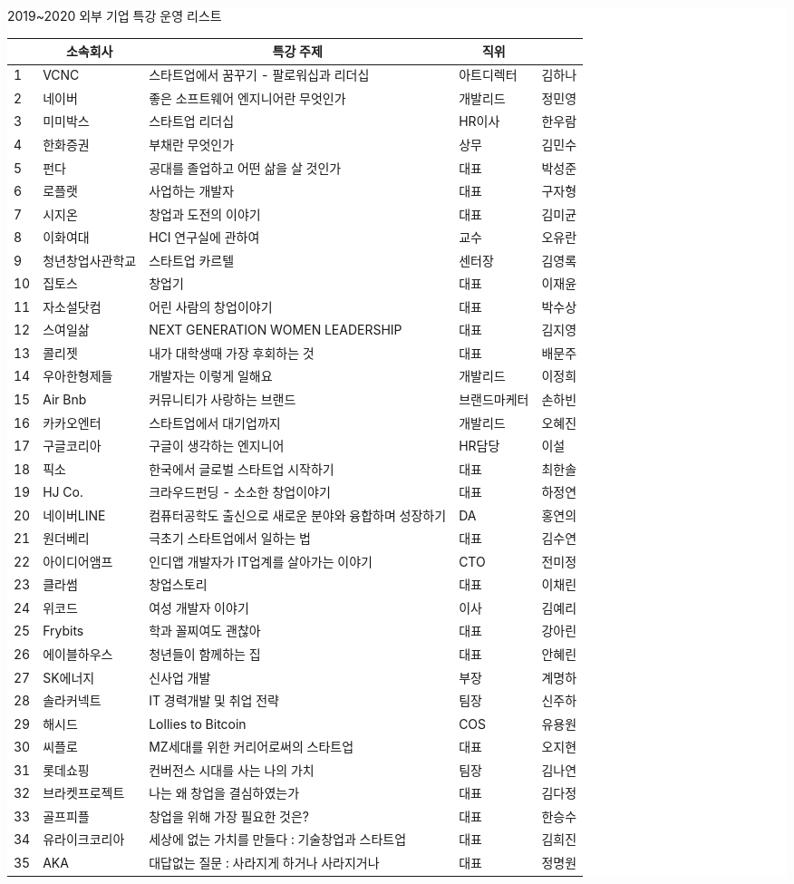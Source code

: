 
2019~2020 외부 기업 특강 운영 리스트

|    | 소속회사     | 특강 주제                            | 직위     |     |
|----|----------|----------------------------------|--------|-----|
| 1  | VCNC     | 스타트업에서 꿈꾸기 - 팔로워십과 리더십           | 아트디렉터  | 김하나 |
| 2  | 네이버      | 좋은 소프트웨어 엔지니어란 무엇인가              | 개발리드   | 정민영 |
| 3  | 미미박스     | 스타트업 리더십                         | HR이사   | 한우람 |
| 4  | 한화증권     | 부채란 무엇인가                         | 상무     | 김민수 |
| 5  | 펀다       | 공대를 졸업하고 어떤 삶을 살 것인가             | 대표     | 박성준 |
| 6  | 로플랫      | 사업하는 개발자                         | 대표     | 구자형 |
| 7  | 시지온      | 창업과 도전의 이야기                      | 대표     | 김미균 |
| 8  | 이화여대     | HCI 연구실에 관하여                     | 교수     | 오유란 |
| 9  | 청년창업사관학교 | 스타트업 카르텔                         | 센터장    | 김영록 |
| 10 | 집토스      | 창업기                              | 대표     | 이재윤 |
| 11 | 자소설닷컴    | 어린 사람의 창업이야기                     | 대표     | 박수상 |
| 12 | 스여일삶     | NEXT GENERATION WOMEN LEADERSHIP | 대표     | 김지영 |
| 13 | 콜리젯      | 내가 대학생때 가장 후회하는 것                | 대표     | 배문주 |
| 14 | 우아한형제들   | 개발자는 이렇게 일해요                     | 개발리드   | 이정희 |
| 15 | Air Bnb  | 커뮤니티가 사랑하는 브랜드                   | 브랜드마케터 | 손하빈 |
| 16 | 카카오엔터    | 스타트업에서 대기업까지                     | 개발리드   | 오혜진 |
| 17 | 구글코리아    | 구글이 생각하는 엔지니어                    | HR담당   | 이설  |
| 18 | 픽소       | 한국에서 글로벌 스타트업 시작하기               | 대표     | 최한솔 |
| 19 | HJ Co.   | 크라우드펀딩 - 소소한 창업이야기               | 대표     | 하정연 |
| 20 | 네이버LINE  | 컴퓨터공학도 출신으로 새로운 분야와 융합하며 성장하기    | DA     | 홍연의 |
| 21 | 원더베리     | 극초기 스타트업에서 일하는 법                 | 대표     | 김수연 |
| 22 | 아이디어앰프   | 인디앱 개발자가 IT업계를 살아가는 이야기          | CTO    | 전미정 |
| 23 | 클라썸      | 창업스토리                            | 대표     | 이채린 |
| 24 | 위코드      | 여성 개발자 이야기                       | 이사     | 김예리 |
| 25 | Frybits  | 학과 꼴찌여도 괜찮아                      | 대표     | 강아린 |
| 26 | 에이블하우스   | 청년들이 함께하는 집                      | 대표     | 안혜린 |
| 27 | SK에너지    | 신사업 개발                           | 부장     | 계명하 |
| 28 | 솔라커넥트    | IT 경력개발 및 취업 전략                  | 팀장     | 신주하 |
| 29 | 해시드      | Lollies to Bitcoin               | COS    | 유용원 |
| 30 | 씨플로      | MZ세대를 위한 커리어로써의 스타트업             | 대표     | 오지현 |
| 31 | 롯데쇼핑     | 컨버전스 시대를 사는 나의 가치                | 팀장     | 김나연 |
| 32 | 브라켓프로젝트  | 나는 왜 창업을 결심하였는가                  | 대표     | 김다정 |
| 33 | 골프피플     | 창업을 위해 가장 필요한 것은?                | 대표     | 한승수 |
| 34 | 유라이크코리아  | 세상에 없는 가치를 만들다 : 기술창업과 스타트업      | 대표     | 김희진 |
| 35 | AKA      | 대답없는 질문 : 사라지게 하거나 사라지거나         | 대표     | 정명원 |